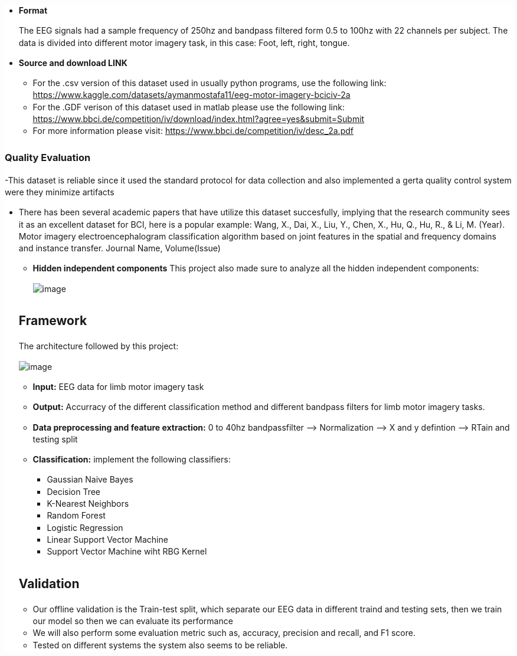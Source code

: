    - **Format**
  
        The EEG signals had a sample frequency of 250hz and bandpass filtered form 0.5 to 100hz with 22 channels per subject.  The data is divided into different motor imagery task, in this case: Foot, left, right, tongue.

   - **Source and download LINK**

      - For the .csv version of this dataset used in usually python programs, use the following link: https://www.kaggle.com/datasets/aymanmostafa11/eeg-motor-imagery-bciciv-2a
      - For the .GDF verison of this dataset used in matlab please use the following link:  https://www.bbci.de/competition/iv/download/index.html?agree=yes&submit=Submit
      - For more information please visit: https://www.bbci.de/competition/iv/desc_2a.pdf
    
  ### Quality Evaluation 
-This dataset is reliable since it used the standard protocol for data collection and also implemented a gerta quality control system were they minimize artifacts
- There has been several academic papers that have utilize this dataset succesfully, implying that the research community sees it as an excellent dataset for BCI, here is a popular example: 
  Wang, X., Dai, X., Liu, Y., Chen, X., Hu, Q., Hu, R., & Li, M. (Year). Motor imagery electroencephalogram classification algorithm based on joint features in the spatial and frequency domains and instance transfer. Journal Name, Volume(Issue)

  - **Hidden independent components**
    This project also made sure to analyze all the hidden independent components:

      ![image](https://github.com/vacasaiyan/Limb-Motor-Imagery-For-Prosthetic-Control/assets/95666460/f2f1b9b3-a106-40d5-a7c2-c6cc2f756dfc)

  ## Framework
  The architecture followed by this project:

  ![image](https://github.com/vacasaiyan/Limb-Motor-Imagery-For-Prosthetic-Control/assets/95666460/263d7078-d7ea-4c5d-bb84-33d7496eccc6)

  - **Input:** EEG data for limb motor imagery task
  - **Output:** Accurracy of the different classification method and different bandpass filters for limb motor imagery tasks.

  - **Data preprocessing and feature extraction:**
     0 to 40hz bandpassfilter --> Normalization --> X and y defintion --> RTain and testing split

  - **Classification:**
   implement the following classifiers:
    - Gaussian Naive Bayes
    - Decision Tree
    - K-Nearest Neighbors
    - Random Forest
    - Logistic Regression
    - Linear Support Vector Machine
    - Support Vector Machine wiht RBG Kernel
   
  ## Validation
   - Our offline validation is the Train-test split, which separate our EEG data in different traind and testing sets, then we train our model so then we can evaluate its performance
   - We will also perform some evaluation metric such as, accuracy, precision and recall, and F1 score.
   - Tested on different systems the system also seems to be reliable.
 